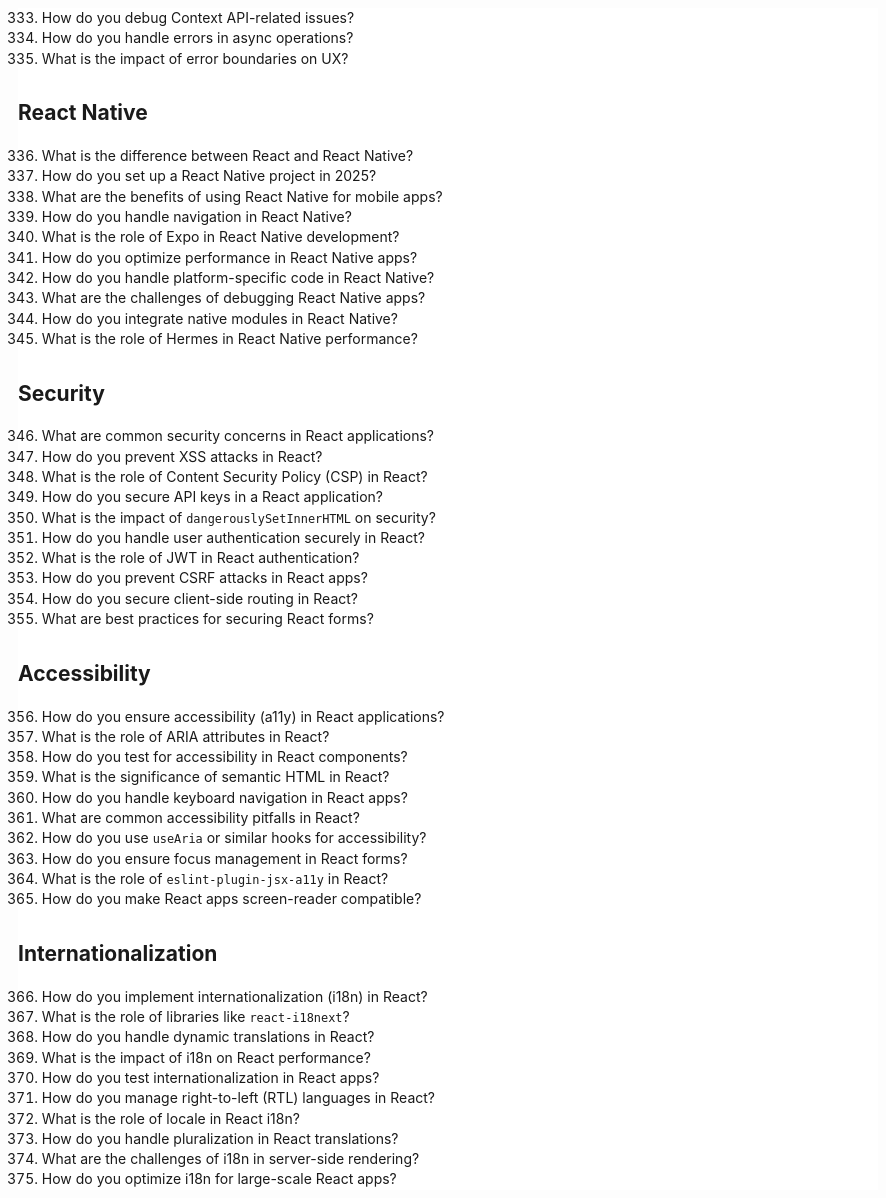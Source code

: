 333. How do you debug Context API-related issues?
334. How do you handle errors in async operations?
335. What is the impact of error boundaries on UX?

## React Native
336. What is the difference between React and React Native?
337. How do you set up a React Native project in 2025?
338. What are the benefits of using React Native for mobile apps?
339. How do you handle navigation in React Native?
340. What is the role of Expo in React Native development?
341. How do you optimize performance in React Native apps?
342. How do you handle platform-specific code in React Native?
343. What are the challenges of debugging React Native apps?
344. How do you integrate native modules in React Native?
345. What is the role of Hermes in React Native performance?

## Security
346. What are common security concerns in React applications?
347. How do you prevent XSS attacks in React?
348. What is the role of Content Security Policy (CSP) in React?
349. How do you secure API keys in a React application?
350. What is the impact of `dangerouslySetInnerHTML` on security?
351. How do you handle user authentication securely in React?
352. What is the role of JWT in React authentication?
353. How do you prevent CSRF attacks in React apps?
354. How do you secure client-side routing in React?
355. What are best practices for securing React forms?

## Accessibility
356. How do you ensure accessibility (a11y) in React applications?
357. What is the role of ARIA attributes in React?
358. How do you test for accessibility in React components?
359. What is the significance of semantic HTML in React?
360. How do you handle keyboard navigation in React apps?
361. What are common accessibility pitfalls in React?
362. How do you use `useAria` or similar hooks for accessibility?
363. How do you ensure focus management in React forms?
364. What is the role of `eslint-plugin-jsx-a11y` in React?
365. How do you make React apps screen-reader compatible?

## Internationalization
366. How do you implement internationalization (i18n) in React?
367. What is the role of libraries like `react-i18next`?
368. How do you handle dynamic translations in React?
369. What is the impact of i18n on React performance?
370. How do you test internationalization in React apps?
371. How do you manage right-to-left (RTL) languages in React?
372. What is the role of locale in React i18n?
373. How do you handle pluralization in React translations?
374. What are the challenges of i18n in server-side rendering?
375. How do you optimize i18n for large-scale React apps?
